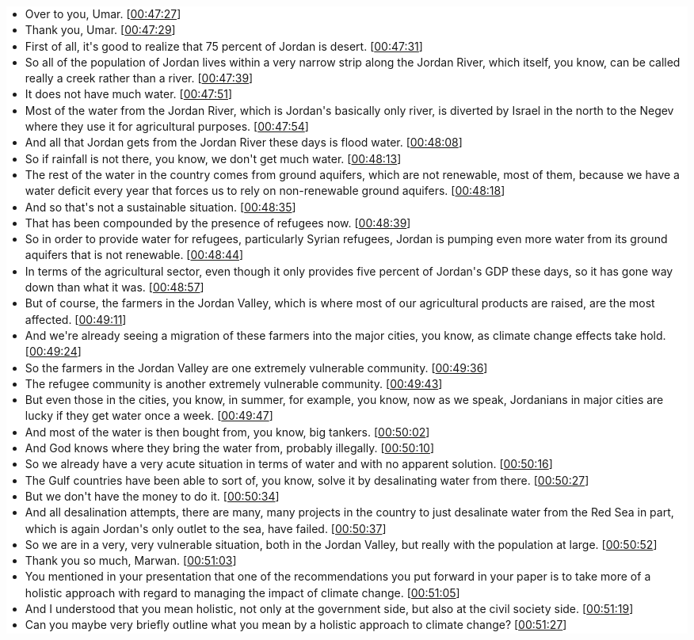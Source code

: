 *  Over to you, Umar. [[00:47:27](https://www.youtube.com/watch?v=DmX85rusnHM&t=2847.0s)]
*  Thank you, Umar. [[00:47:29](https://www.youtube.com/watch?v=DmX85rusnHM&t=2849.0s)]
*  First of all, it's good to realize that 75 percent of Jordan is desert. [[00:47:31](https://www.youtube.com/watch?v=DmX85rusnHM&t=2851.0s)]
*  So all of the population of Jordan lives within a very narrow strip along the Jordan River, which itself, you know, can be called really a creek rather than a river. [[00:47:39](https://www.youtube.com/watch?v=DmX85rusnHM&t=2859.0s)]
*  It does not have much water. [[00:47:51](https://www.youtube.com/watch?v=DmX85rusnHM&t=2871.0s)]
*  Most of the water from the Jordan River, which is Jordan's basically only river, is diverted by Israel in the north to the Negev where they use it for agricultural purposes. [[00:47:54](https://www.youtube.com/watch?v=DmX85rusnHM&t=2874.0s)]
*  And all that Jordan gets from the Jordan River these days is flood water. [[00:48:08](https://www.youtube.com/watch?v=DmX85rusnHM&t=2888.0s)]
*  So if rainfall is not there, you know, we don't get much water. [[00:48:13](https://www.youtube.com/watch?v=DmX85rusnHM&t=2893.0s)]
*  The rest of the water in the country comes from ground aquifers, which are not renewable, most of them, because we have a water deficit every year that forces us to rely on non-renewable ground aquifers. [[00:48:18](https://www.youtube.com/watch?v=DmX85rusnHM&t=2898.0s)]
*  And so that's not a sustainable situation. [[00:48:35](https://www.youtube.com/watch?v=DmX85rusnHM&t=2915.0s)]
*  That has been compounded by the presence of refugees now. [[00:48:39](https://www.youtube.com/watch?v=DmX85rusnHM&t=2919.0s)]
*  So in order to provide water for refugees, particularly Syrian refugees, Jordan is pumping even more water from its ground aquifers that is not renewable. [[00:48:44](https://www.youtube.com/watch?v=DmX85rusnHM&t=2924.0s)]
*  In terms of the agricultural sector, even though it only provides five percent of Jordan's GDP these days, so it has gone way down than what it was. [[00:48:57](https://www.youtube.com/watch?v=DmX85rusnHM&t=2937.0s)]
*  But of course, the farmers in the Jordan Valley, which is where most of our agricultural products are raised, are the most affected. [[00:49:11](https://www.youtube.com/watch?v=DmX85rusnHM&t=2951.0s)]
*  And we're already seeing a migration of these farmers into the major cities, you know, as climate change effects take hold. [[00:49:24](https://www.youtube.com/watch?v=DmX85rusnHM&t=2964.0s)]
*  So the farmers in the Jordan Valley are one extremely vulnerable community. [[00:49:36](https://www.youtube.com/watch?v=DmX85rusnHM&t=2976.0s)]
*  The refugee community is another extremely vulnerable community. [[00:49:43](https://www.youtube.com/watch?v=DmX85rusnHM&t=2983.0s)]
*  But even those in the cities, you know, in summer, for example, you know, now as we speak, Jordanians in major cities are lucky if they get water once a week. [[00:49:47](https://www.youtube.com/watch?v=DmX85rusnHM&t=2987.0s)]
*  And most of the water is then bought from, you know, big tankers. [[00:50:02](https://www.youtube.com/watch?v=DmX85rusnHM&t=3002.0s)]
*  And God knows where they bring the water from, probably illegally. [[00:50:10](https://www.youtube.com/watch?v=DmX85rusnHM&t=3010.0s)]
*  So we already have a very acute situation in terms of water and with no apparent solution. [[00:50:16](https://www.youtube.com/watch?v=DmX85rusnHM&t=3016.0s)]
*  The Gulf countries have been able to sort of, you know, solve it by desalinating water from there. [[00:50:27](https://www.youtube.com/watch?v=DmX85rusnHM&t=3027.0s)]
*  But we don't have the money to do it. [[00:50:34](https://www.youtube.com/watch?v=DmX85rusnHM&t=3034.0s)]
*  And all desalination attempts, there are many, many projects in the country to just desalinate water from the Red Sea in part, which is again Jordan's only outlet to the sea, have failed. [[00:50:37](https://www.youtube.com/watch?v=DmX85rusnHM&t=3037.0s)]
*  So we are in a very, very vulnerable situation, both in the Jordan Valley, but really with the population at large. [[00:50:52](https://www.youtube.com/watch?v=DmX85rusnHM&t=3052.0s)]
*  Thank you so much, Marwan. [[00:51:03](https://www.youtube.com/watch?v=DmX85rusnHM&t=3063.0s)]
*  You mentioned in your presentation that one of the recommendations you put forward in your paper is to take more of a holistic approach with regard to managing the impact of climate change. [[00:51:05](https://www.youtube.com/watch?v=DmX85rusnHM&t=3065.0s)]
*  And I understood that you mean holistic, not only at the government side, but also at the civil society side. [[00:51:19](https://www.youtube.com/watch?v=DmX85rusnHM&t=3079.0s)]
*  Can you maybe very briefly outline what you mean by a holistic approach to climate change? [[00:51:27](https://www.youtube.com/watch?v=DmX85rusnHM&t=3087.0s)]